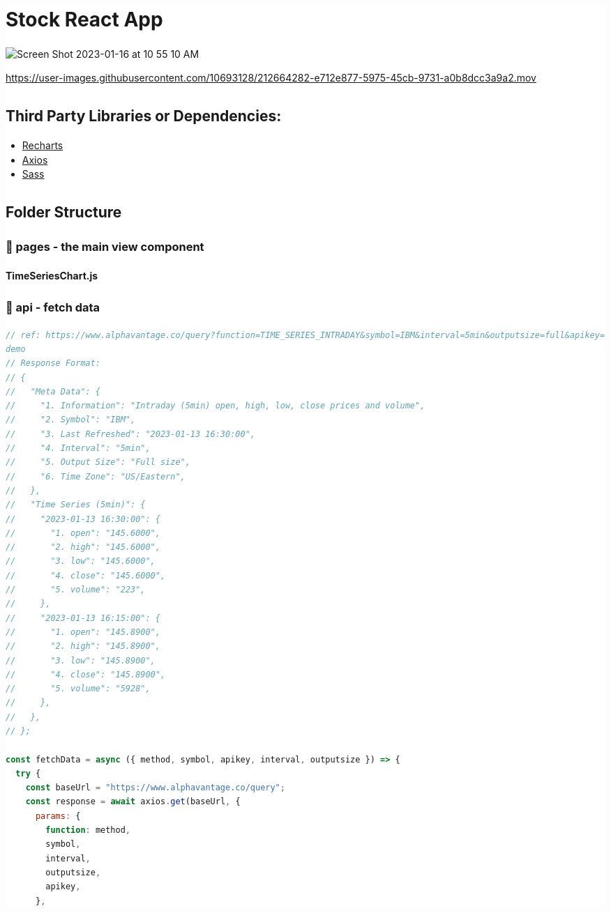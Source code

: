 # Stock React App

<img width="800" alt="Screen Shot 2023-01-16 at 10 55 10 AM" src="https://user-images.githubusercontent.com/10693128/212661870-5586e67c-3ce9-493e-a072-cbb3d9584d64.png">

https://user-images.githubusercontent.com/10693128/212664282-e712e877-5975-45cb-9731-a0b8dcc3a9a2.mov


## Third Party Libraries or Dependencies:
- [Recharts](https://recharts.org/en-US/)
- [Axios](https://axios-http.com/docs/intro)
- [Sass](https://www.npmjs.com/package/sass)

## Folder Structure

### :file_folder: pages - the main view component
#### TimeSeriesChart.js

### :file_folder: api - fetch data
```js
// ref: https://www.alphavantage.co/query?function=TIME_SERIES_INTRADAY&symbol=IBM&interval=5min&outputsize=full&apikey=demo
// Response Format:
// {
//   "Meta Data": {
//     "1. Information": "Intraday (5min) open, high, low, close prices and volume",
//     "2. Symbol": "IBM",
//     "3. Last Refreshed": "2023-01-13 16:30:00",
//     "4. Interval": "5min",
//     "5. Output Size": "Full size",
//     "6. Time Zone": "US/Eastern",
//   },
//   "Time Series (5min)": {
//     "2023-01-13 16:30:00": {
//       "1. open": "145.6000",
//       "2. high": "145.6000",
//       "3. low": "145.6000",
//       "4. close": "145.6000",
//       "5. volume": "223",
//     },
//     "2023-01-13 16:15:00": {
//       "1. open": "145.8900",
//       "2. high": "145.8900",
//       "3. low": "145.8900",
//       "4. close": "145.8900",
//       "5. volume": "5928",
//     },
//   },
// };

const fetchData = async ({ method, symbol, apikey, interval, outputsize }) => {
  try {
    const baseUrl = "https://www.alphavantage.co/query";
    const response = await axios.get(baseUrl, {
      params: {
        function: method,
        symbol,
        interval,
        outputsize,
        apikey,
      },
```